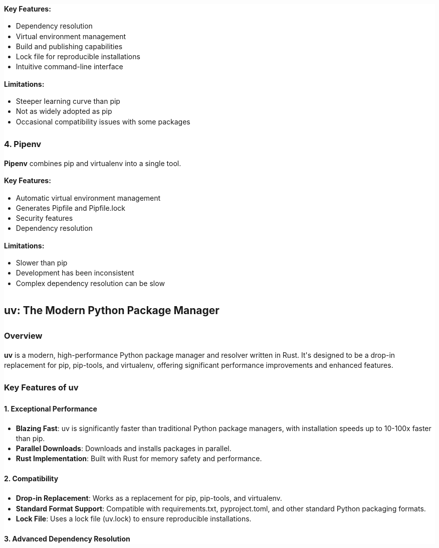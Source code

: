 **Key Features:**
- Dependency resolution
- Virtual environment management
- Build and publishing capabilities
- Lock file for reproducible installations
- Intuitive command-line interface

**Limitations:**
- Steeper learning curve than pip
- Not as widely adopted as pip
- Occasional compatibility issues with some packages

### 4. Pipenv

**Pipenv** combines pip and virtualenv into a single tool.

**Key Features:**
- Automatic virtual environment management
- Generates Pipfile and Pipfile.lock
- Security features
- Dependency resolution

**Limitations:**
- Slower than pip
- Development has been inconsistent
- Complex dependency resolution can be slow

## uv: The Modern Python Package Manager

### Overview

**uv** is a modern, high-performance Python package manager and resolver written in Rust. It's designed to be a drop-in replacement for pip, pip-tools, and virtualenv, offering significant performance improvements and enhanced features.

### Key Features of uv

#### 1. Exceptional Performance

- **Blazing Fast**: uv is significantly faster than traditional Python package managers, with installation speeds up to 10-100x faster than pip.
- **Parallel Downloads**: Downloads and installs packages in parallel.
- **Rust Implementation**: Built with Rust for memory safety and performance.

#### 2. Compatibility

- **Drop-in Replacement**: Works as a replacement for pip, pip-tools, and virtualenv.
- **Standard Format Support**: Compatible with requirements.txt, pyproject.toml, and other standard Python packaging formats.
- **Lock File**: Uses a lock file (uv.lock) to ensure reproducible installations.

#### 3. Advanced Dependency Resolution

